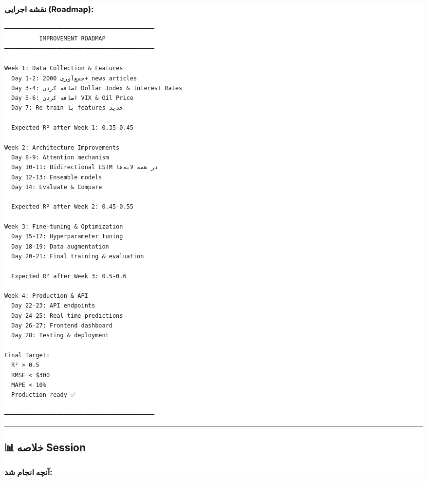 
### نقشه اجرایی (Roadmap):

```
━━━━━━━━━━━━━━━━━━━━━━━━━━━━━━━━━━━━━━━━━━━
          IMPROVEMENT ROADMAP
━━━━━━━━━━━━━━━━━━━━━━━━━━━━━━━━━━━━━━━━━━━

Week 1: Data Collection & Features
  Day 1-2: جمع‌آوری 2000+ news articles
  Day 3-4: اضافه کردن Dollar Index & Interest Rates
  Day 5-6: اضافه کردن VIX & Oil Price
  Day 7: Re-train با features جدید
  
  Expected R² after Week 1: 0.35-0.45

Week 2: Architecture Improvements
  Day 8-9: Attention mechanism
  Day 10-11: Bidirectional LSTM در همه لایه‌ها
  Day 12-13: Ensemble models
  Day 14: Evaluate & Compare
  
  Expected R² after Week 2: 0.45-0.55

Week 3: Fine-tuning & Optimization
  Day 15-17: Hyperparameter tuning
  Day 18-19: Data augmentation
  Day 20-21: Final training & evaluation
  
  Expected R² after Week 3: 0.5-0.6

Week 4: Production & API
  Day 22-23: API endpoints
  Day 24-25: Real-time predictions
  Day 26-27: Frontend dashboard
  Day 28: Testing & deployment

Final Target:
  R² > 0.5
  RMSE < $300
  MAPE < 10%
  Production-ready ✅

━━━━━━━━━━━━━━━━━━━━━━━━━━━━━━━━━━━━━━━━━━━
```

---

## 📊 خلاصه Session

### آنچه انجام شد:
